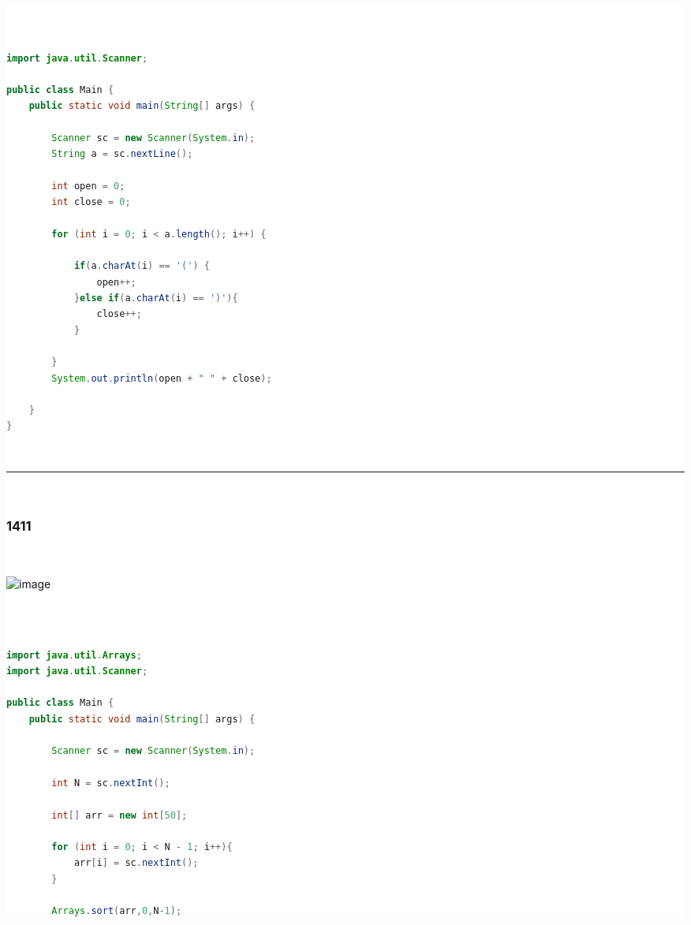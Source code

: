 <br/>

```java

import java.util.Scanner;

public class Main {
    public static void main(String[] args) {

        Scanner sc = new Scanner(System.in);
        String a = sc.nextLine();

        int open = 0;
        int close = 0;

        for (int i = 0; i < a.length(); i++) {

            if(a.charAt(i) == '(') {
                open++;
            }else if(a.charAt(i) == ')'){
                close++;
            }

        }
        System.out.println(open + " " + close);

    }
}


```

<br/>

---

<br/>

### 1411

<br/>

![image](https://user-images.githubusercontent.com/78454649/220135711-4dd494a1-6219-472a-b016-df37df0a8b5f.png)


<br/>

```java

import java.util.Arrays;
import java.util.Scanner;

public class Main {
    public static void main(String[] args) {

        Scanner sc = new Scanner(System.in);

        int N = sc.nextInt();

        int[] arr = new int[50];

        for (int i = 0; i < N - 1; i++){
            arr[i] = sc.nextInt();
        }

        Arrays.sort(arr,0,N-1);

```
